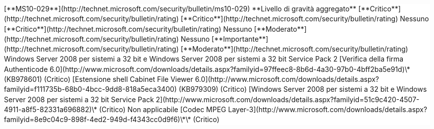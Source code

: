 <td style="border:1px solid black;">
[**MS10-029**](http://technet.microsoft.com/security/bulletin/ms10-029)
</td>
</tr>
<tr class="alternateRow">
<td style="border:1px solid black;">
**Livello di gravità aggregato**
</td>
<td style="border:1px solid black;">
[**Critico**](http://technet.microsoft.com/security/bulletin/rating)
</td>
<td style="border:1px solid black;">
[**Critico**](http://technet.microsoft.com/security/bulletin/rating)
</td>
<td style="border:1px solid black;">
Nessuno
</td>
<td style="border:1px solid black;">
[**Critico**](http://technet.microsoft.com/security/bulletin/rating)
</td>
<td style="border:1px solid black;">
Nessuno
</td>
<td style="border:1px solid black;">
[**Moderato**](http://technet.microsoft.com/security/bulletin/rating)
</td>
<td style="border:1px solid black;">
Nessuno
</td>
<td style="border:1px solid black;">
[**Importante**](http://technet.microsoft.com/security/bulletin/rating)
</td>
<td style="border:1px solid black;">
[**Moderato**](http://technet.microsoft.com/security/bulletin/rating)
</td>
</tr>
<tr>
<td style="border:1px solid black;">
Windows Server 2008 per sistemi a 32 bit e Windows Server 2008 per sistemi a 32 bit Service Pack 2
</td>
<td style="border:1px solid black;">
[Verifica della firma Authenticode 6.0](http://www.microsoft.com/downloads/details.aspx?familyid=97ffeec8-8b6d-4a30-97b0-4bff2ba5e91d)\*  
(KB978601)  
(Critico)  
[Estensione shell Cabinet File Viewer 6.0](http://www.microsoft.com/downloads/details.aspx?familyid=f111735b-68b0-4bcc-9dd8-818a5eca3400)  
(KB979309)  
(Critico)
</td>
<td style="border:1px solid black;">
[Windows Server 2008 per sistemi a 32 bit e Windows Server 2008 per sistemi a 32 bit Service Pack 2](http://www.microsoft.com/downloads/details.aspx?familyid=51c9c420-4507-4911-a8f5-82331a696882)\*  
(Critico)
</td>
<td style="border:1px solid black;">
Non applicabile
</td>
<td style="border:1px solid black;">
[Codec MPEG Layer-3](http://www.microsoft.com/downloads/details.aspx?familyid=8e9c04c9-898f-4ed2-949d-f4343cc0d9f6)\*\*  
(Critico)
</td>
<td style="border:1px solid black;">